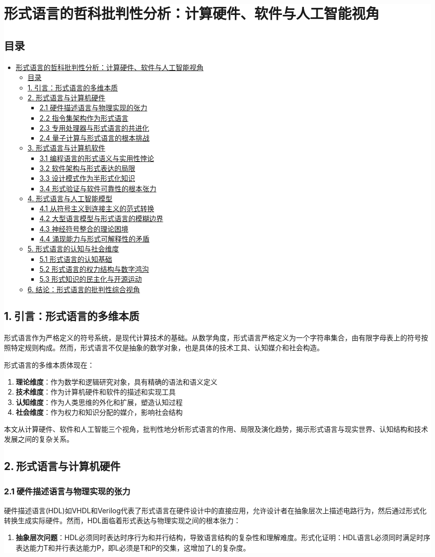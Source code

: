 # 形式语言的哲科批判性分析：计算硬件、软件与人工智能视角

## 目录

- [形式语言的哲科批判性分析：计算硬件、软件与人工智能视角](#形式语言的哲科批判性分析计算硬件软件与人工智能视角)
  - [目录](#目录)
  - [1. 引言：形式语言的多维本质](#1-引言形式语言的多维本质)
  - [2. 形式语言与计算机硬件](#2-形式语言与计算机硬件)
    - [2.1 硬件描述语言与物理实现的张力](#21-硬件描述语言与物理实现的张力)
    - [2.2 指令集架构作为形式语言](#22-指令集架构作为形式语言)
    - [2.3 专用处理器与形式语言的共进化](#23-专用处理器与形式语言的共进化)
    - [2.4 量子计算与形式语言的根本挑战](#24-量子计算与形式语言的根本挑战)
  - [3. 形式语言与计算机软件](#3-形式语言与计算机软件)
    - [3.1 编程语言的形式语义与实用性悖论](#31-编程语言的形式语义与实用性悖论)
    - [3.2 软件架构与形式表达的局限](#32-软件架构与形式表达的局限)
    - [3.3 设计模式作为半形式化知识](#33-设计模式作为半形式化知识)
    - [3.4 形式验证与软件可靠性的根本张力](#34-形式验证与软件可靠性的根本张力)
  - [4. 形式语言与人工智能模型](#4-形式语言与人工智能模型)
    - [4.1 从符号主义到连接主义的范式转换](#41-从符号主义到连接主义的范式转换)
    - [4.2 大型语言模型与形式语言的模糊边界](#42-大型语言模型与形式语言的模糊边界)
    - [4.3 神经符号整合的理论困境](#43-神经符号整合的理论困境)
    - [4.4 涌现能力与形式可解释性的矛盾](#44-涌现能力与形式可解释性的矛盾)
  - [5. 形式语言的认知与社会维度](#5-形式语言的认知与社会维度)
    - [5.1 形式语言的认知基础](#51-形式语言的认知基础)
    - [5.2 形式语言的权力结构与数字鸿沟](#52-形式语言的权力结构与数字鸿沟)
    - [5.3 形式知识的民主化与开源运动](#53-形式知识的民主化与开源运动)
  - [6. 结论：形式语言的批判性综合视角](#6-结论形式语言的批判性综合视角)

## 1. 引言：形式语言的多维本质

形式语言作为严格定义的符号系统，是现代计算技术的基础。从数学角度，形式语言严格定义为一个字符串集合，由有限字母表上的符号按照特定规则构成。然而，形式语言不仅是抽象的数学对象，也是具体的技术工具、认知媒介和社会构造。

形式语言的多维本质体现在：

1. **理论维度**：作为数学和逻辑研究对象，具有精确的语法和语义定义
2. **技术维度**：作为计算机硬件和软件的描述和实现工具
3. **认知维度**：作为人类思维的外化和扩展，塑造认知过程
4. **社会维度**：作为权力和知识分配的媒介，影响社会结构

本文从计算硬件、软件和人工智能三个视角，批判性地分析形式语言的作用、局限及演化趋势，揭示形式语言与现实世界、认知结构和技术发展之间的复杂关系。

## 2. 形式语言与计算机硬件

### 2.1 硬件描述语言与物理实现的张力

硬件描述语言(HDL)如VHDL和Verilog代表了形式语言在硬件设计中的直接应用，允许设计者在抽象层次上描述电路行为，然后通过形式化转换生成实际硬件。然而，HDL面临着形式表达与物理实现之间的根本张力：

1. **抽象层次问题**：HDL必须同时表达时序行为和并行结构，导致语言结构的复杂性和理解难度。形式化证明：HDL语言L必须同时满足时序表达能力T和并行表达能力P，即L必须是T和P的交集，这增加了L的复杂度。
